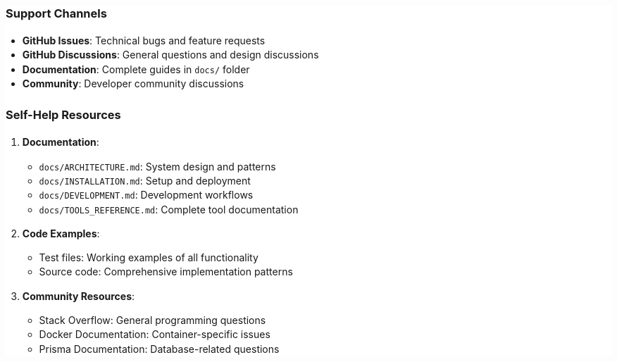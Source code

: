 ### Support Channels

- **GitHub Issues**: Technical bugs and feature requests
- **GitHub Discussions**: General questions and design discussions
- **Documentation**: Complete guides in `docs/` folder
- **Community**: Developer community discussions

### Self-Help Resources

1. **Documentation**:
   - `docs/ARCHITECTURE.md`: System design and patterns
   - `docs/INSTALLATION.md`: Setup and deployment
   - `docs/DEVELOPMENT.md`: Development workflows
   - `docs/TOOLS_REFERENCE.md`: Complete tool documentation

2. **Code Examples**:
   - Test files: Working examples of all functionality
   - Source code: Comprehensive implementation patterns

3. **Community Resources**:
   - Stack Overflow: General programming questions
   - Docker Documentation: Container-specific issues
   - Prisma Documentation: Database-related questions 